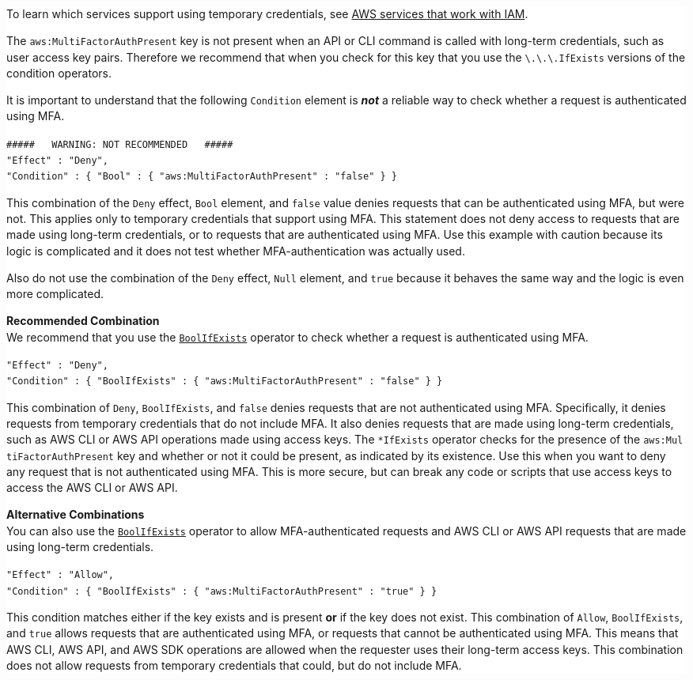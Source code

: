 To learn which services support using temporary credentials, see [AWS services that work with IAM](reference_aws-services-that-work-with-iam.md)\.

The `aws:MultiFactorAuthPresent` key is not present when an API or CLI command is called with long\-term credentials, such as user access key pairs\. Therefore we recommend that when you check for this key that you use the `\.\.\.IfExists` versions of the condition operators\.

It is important to understand that the following `Condition` element is ***not*** a reliable way to check whether a request is authenticated using MFA\.

```
#####   WARNING: NOT RECOMMENDED   #####
"Effect" : "Deny",
"Condition" : { "Bool" : { "aws:MultiFactorAuthPresent" : "false" } }
```

This combination of the `Deny` effect, `Bool` element, and `false` value denies requests that can be authenticated using MFA, but were not\. This applies only to temporary credentials that support using MFA\. This statement does not deny access to requests that are made using long\-term credentials, or to requests that are authenticated using MFA\. Use this example with caution because its logic is complicated and it does not test whether MFA\-authentication was actually used\. 

Also do not use the combination of the `Deny` effect, `Null` element, and `true` because it behaves the same way and the logic is even more complicated\.

**Recommended Combination**  
We recommend that you use the [`BoolIfExists`](reference_policies_elements_condition_operators.md#Conditions_IfExists) operator to check whether a request is authenticated using MFA\.

```
"Effect" : "Deny",
"Condition" : { "BoolIfExists" : { "aws:MultiFactorAuthPresent" : "false" } }
```

This combination of `Deny`, `BoolIfExists`, and `false` denies requests that are not authenticated using MFA\. Specifically, it denies requests from temporary credentials that do not include MFA\. It also denies requests that are made using long\-term credentials, such as AWS CLI or AWS API operations made using access keys\. The `*IfExists` operator checks for the presence of the `aws:MultiFactorAuthPresent` key and whether or not it could be present, as indicated by its existence\. Use this when you want to deny any request that is not authenticated using MFA\. This is more secure, but can break any code or scripts that use access keys to access the AWS CLI or AWS API\. 

**Alternative Combinations**  
You can also use the [`BoolIfExists`](reference_policies_elements_condition_operators.md#Conditions_IfExists) operator to allow MFA\-authenticated requests and AWS CLI or AWS API requests that are made using long\-term credentials\.

```
"Effect" : "Allow",
"Condition" : { "BoolIfExists" : { "aws:MultiFactorAuthPresent" : "true" } }
```

This condition matches either if the key exists and is present **or** if the key does not exist\. This combination of `Allow`, `BoolIfExists`, and `true` allows requests that are authenticated using MFA, or requests that cannot be authenticated using MFA\. This means that AWS CLI, AWS API, and AWS SDK operations are allowed when the requester uses their long\-term access keys\. This combination does not allow requests from temporary credentials that could, but do not include MFA\. 
